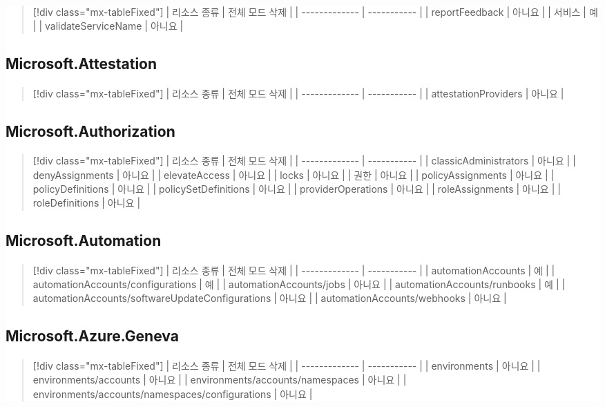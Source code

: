 > [!div class="mx-tableFixed"]
> | 리소스 종류 | 전체 모드 삭제 |
> | ------------- | ----------- |
> | reportFeedback | 아니요 | 
> | 서비스 | 예 | 
> | validateServiceName | 아니요 | 

## <a name="microsoftattestation"></a>Microsoft.Attestation

> [!div class="mx-tableFixed"]
> | 리소스 종류 | 전체 모드 삭제 |
> | ------------- | ----------- |
> | attestationProviders | 아니요 | 

## <a name="microsoftauthorization"></a>Microsoft.Authorization

> [!div class="mx-tableFixed"]
> | 리소스 종류 | 전체 모드 삭제 |
> | ------------- | ----------- |
> | classicAdministrators | 아니요 | 
> | denyAssignments | 아니요 | 
> | elevateAccess | 아니요 | 
> | locks | 아니요 | 
> | 권한 | 아니요 | 
> | policyAssignments | 아니요 | 
> | policyDefinitions | 아니요 | 
> | policySetDefinitions | 아니요 | 
> | providerOperations | 아니요 | 
> | roleAssignments | 아니요 | 
> | roleDefinitions | 아니요 | 

## <a name="microsoftautomation"></a>Microsoft.Automation

> [!div class="mx-tableFixed"]
> | 리소스 종류 | 전체 모드 삭제 |
> | ------------- | ----------- |
> | automationAccounts | 예 | 
> | automationAccounts/configurations | 예 | 
> | automationAccounts/jobs | 아니요 | 
> | automationAccounts/runbooks | 예 | 
> | automationAccounts/softwareUpdateConfigurations | 아니요 | 
> | automationAccounts/webhooks | 아니요 | 

## <a name="microsoftazuregeneva"></a>Microsoft.Azure.Geneva

> [!div class="mx-tableFixed"]
> | 리소스 종류 | 전체 모드 삭제 |
> | ------------- | ----------- |
> | environments | 아니요 | 
> | environments/accounts | 아니요 | 
> | environments/accounts/namespaces | 아니요 | 
> | environments/accounts/namespaces/configurations | 아니요 | 
